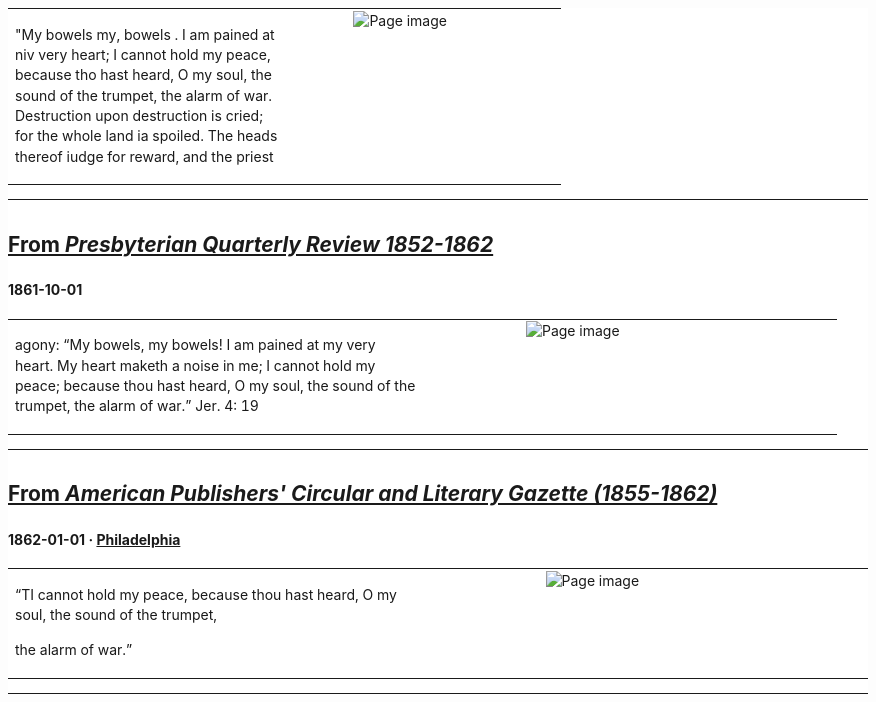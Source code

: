 <table style="width: 100%;"><tr><td style="width: 50%">

  
&quot;My bowels my, bowels . I am pained at  
niv very heart; I cannot hold my peace,  
because tho hast heard, O my soul, the  
sound of the trumpet, the alarm of war.  
Destruction upon destruction is cried;  
for the whole land ia spoiled. The heads  
thereof iudge for reward, and the priest
</td><td style="width: 50%; max-height: 75%; margin: auto; display: block;">
<img alt="Page image" src="https://tile.loc.gov/image-services/iiif/service:ndnp:pst:batch_pst_jeffrey_ver01:data:sn86081096:00296028666:1857102201:0071/pct:23.684078478599027,11.625947767481044,14.22550052687039,4.194748666105027/!600,600/0/default.jpg"/>
</td>
</tr></table>

---

## [From _Presbyterian Quarterly Review 1852-1862_](https://archive.org/details/sim_presbyterian-quarterly-review_1861-10_10_2/page/n107/mode/1up?view=theater)

#### 1861-10-01

<table style="width: 100%;"><tr><td style="width: 50%">

  
agony: “My bowels, my bowels! I am pained at my very  
heart. My heart maketh a noise in me; I cannot hold my  
peace; because thou hast heard, O my soul, the sound of the  
trumpet, the alarm of war.” Jer. 4: 19
</td><td style="width: 50%; max-height: 75%; margin: auto; display: block;">
<img alt="Page image" src="https://iiif.archive.org/image/iiif/2/sim_presbyterian-quarterly-review_1861-10_10_2%2Fsim_presbyterian-quarterly-review_1861-10_10_2_jp2.zip%2Fsim_presbyterian-quarterly-review_1861-10_10_2_jp2%2Fsim_presbyterian-quarterly-review_1861-10_10_2_0107.jp2/pct:17.096931320019483,38.18615751789976,66.04968339016074,7.3389021479713605/600,/0/default.jpg"/>
</td>
</tr></table>

---

## [From _American Publishers' Circular and Literary Gazette (1855-1862)_](https://archive.org/details/sim_american-literary-gazette-and-publishers-circular_1862-01_8_1/page/n10/mode/1up?view=theater)

#### 1862-01-01 &middot; [Philadelphia](http://dbpedia.org/resource/Philadelphia)

<table style="width: 100%;"><tr><td style="width: 50%">

  
  
“TI cannot hold my peace, because thou hast heard, O my soul, the sound of the trumpet,  
  
the alarm of war.”
</td><td style="width: 50%; max-height: 75%; margin: auto; display: block;">
<img alt="Page image" src="https://iiif.archive.org/image/iiif/2/sim_american-literary-gazette-and-publishers-circular_1862-01_8_1%2Fsim_american-literary-gazette-and-publishers-circular_1862-01_8_1_jp2.zip%2Fsim_american-literary-gazette-and-publishers-circular_1862-01_8_1_jp2%2Fsim_american-literary-gazette-and-publishers-circular_1862-01_8_1_0010.jp2/pct:7.184579439252336,56.13165013525699,39.39836448598131,1.2398557258791705/600,/0/default.jpg"/>
</td>
</tr></table>

---